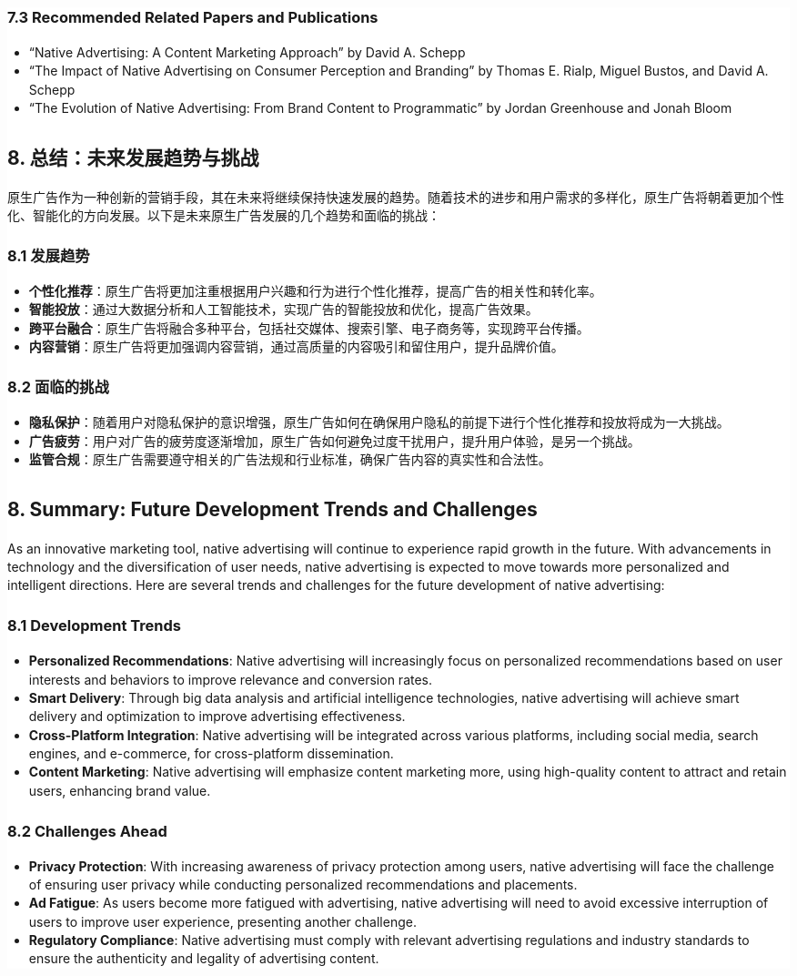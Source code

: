 ### 7.3 Recommended Related Papers and Publications

- “Native Advertising: A Content Marketing Approach” by David A. Schepp
- “The Impact of Native Advertising on Consumer Perception and Branding” by Thomas E. Rialp, Miguel Bustos, and David A. Schepp
- “The Evolution of Native Advertising: From Brand Content to Programmatic” by Jordan Greenhouse and Jonah Bloom

## 8. 总结：未来发展趋势与挑战

原生广告作为一种创新的营销手段，其在未来将继续保持快速发展的趋势。随着技术的进步和用户需求的多样化，原生广告将朝着更加个性化、智能化的方向发展。以下是未来原生广告发展的几个趋势和面临的挑战：

### 8.1 发展趋势

- **个性化推荐**：原生广告将更加注重根据用户兴趣和行为进行个性化推荐，提高广告的相关性和转化率。
- **智能投放**：通过大数据分析和人工智能技术，实现广告的智能投放和优化，提高广告效果。
- **跨平台融合**：原生广告将融合多种平台，包括社交媒体、搜索引擎、电子商务等，实现跨平台传播。
- **内容营销**：原生广告将更加强调内容营销，通过高质量的内容吸引和留住用户，提升品牌价值。

### 8.2 面临的挑战

- **隐私保护**：随着用户对隐私保护的意识增强，原生广告如何在确保用户隐私的前提下进行个性化推荐和投放将成为一大挑战。
- **广告疲劳**：用户对广告的疲劳度逐渐增加，原生广告如何避免过度干扰用户，提升用户体验，是另一个挑战。
- **监管合规**：原生广告需要遵守相关的广告法规和行业标准，确保广告内容的真实性和合法性。

## 8. Summary: Future Development Trends and Challenges

As an innovative marketing tool, native advertising will continue to experience rapid growth in the future. With advancements in technology and the diversification of user needs, native advertising is expected to move towards more personalized and intelligent directions. Here are several trends and challenges for the future development of native advertising:

### 8.1 Development Trends

- **Personalized Recommendations**: Native advertising will increasingly focus on personalized recommendations based on user interests and behaviors to improve relevance and conversion rates.
- **Smart Delivery**: Through big data analysis and artificial intelligence technologies, native advertising will achieve smart delivery and optimization to improve advertising effectiveness.
- **Cross-Platform Integration**: Native advertising will be integrated across various platforms, including social media, search engines, and e-commerce, for cross-platform dissemination.
- **Content Marketing**: Native advertising will emphasize content marketing more, using high-quality content to attract and retain users, enhancing brand value.

### 8.2 Challenges Ahead

- **Privacy Protection**: With increasing awareness of privacy protection among users, native advertising will face the challenge of ensuring user privacy while conducting personalized recommendations and placements.
- **Ad Fatigue**: As users become more fatigued with advertising, native advertising will need to avoid excessive interruption of users to improve user experience, presenting another challenge.
- **Regulatory Compliance**: Native advertising must comply with relevant advertising regulations and industry standards to ensure the authenticity and legality of advertising content.

